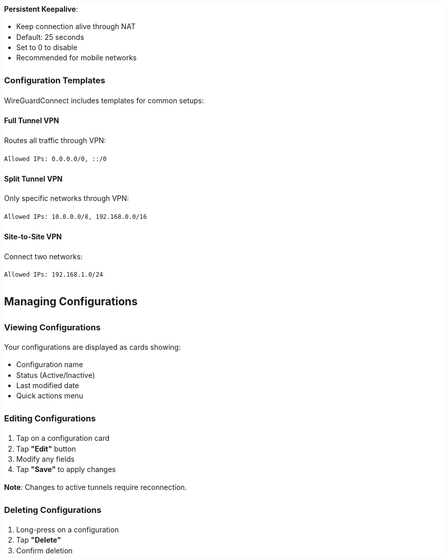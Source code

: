 **Persistent Keepalive**:
- Keep connection alive through NAT
- Default: 25 seconds
- Set to 0 to disable
- Recommended for mobile networks

### Configuration Templates

WireGuardConnect includes templates for common setups:

#### Full Tunnel VPN
Routes all traffic through VPN:
```
Allowed IPs: 0.0.0.0/0, ::/0
```

#### Split Tunnel VPN
Only specific networks through VPN:
```
Allowed IPs: 10.0.0.0/8, 192.168.0.0/16
```

#### Site-to-Site VPN
Connect two networks:
```
Allowed IPs: 192.168.1.0/24
```

## Managing Configurations

### Viewing Configurations

Your configurations are displayed as cards showing:
- Configuration name
- Status (Active/Inactive)
- Last modified date
- Quick actions menu

### Editing Configurations

1. Tap on a configuration card
2. Tap **"Edit"** button
3. Modify any fields
4. Tap **"Save"** to apply changes

**Note**: Changes to active tunnels require reconnection.

### Deleting Configurations

1. Long-press on a configuration
2. Tap **"Delete"**
3. Confirm deletion
